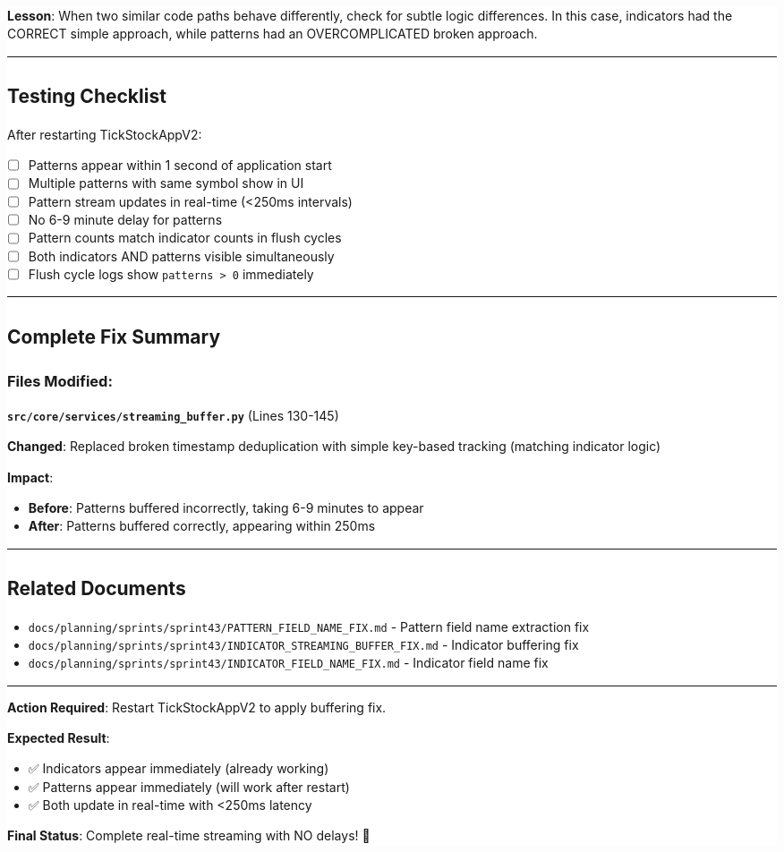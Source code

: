 **Lesson**: When two similar code paths behave differently, check for subtle logic differences. In this case, indicators had the CORRECT simple approach, while patterns had an OVERCOMPLICATED broken approach.

---

## Testing Checklist

After restarting TickStockAppV2:

- [ ] Patterns appear within 1 second of application start
- [ ] Multiple patterns with same symbol show in UI
- [ ] Pattern stream updates in real-time (<250ms intervals)
- [ ] No 6-9 minute delay for patterns
- [ ] Pattern counts match indicator counts in flush cycles
- [ ] Both indicators AND patterns visible simultaneously
- [ ] Flush cycle logs show `patterns > 0` immediately

---

## Complete Fix Summary

### Files Modified:

**`src/core/services/streaming_buffer.py`** (Lines 130-145)

**Changed**: Replaced broken timestamp deduplication with simple key-based tracking (matching indicator logic)

**Impact**:
- **Before**: Patterns buffered incorrectly, taking 6-9 minutes to appear
- **After**: Patterns buffered correctly, appearing within 250ms

---

## Related Documents

- `docs/planning/sprints/sprint43/PATTERN_FIELD_NAME_FIX.md` - Pattern field name extraction fix
- `docs/planning/sprints/sprint43/INDICATOR_STREAMING_BUFFER_FIX.md` - Indicator buffering fix
- `docs/planning/sprints/sprint43/INDICATOR_FIELD_NAME_FIX.md` - Indicator field name fix

---

**Action Required**: Restart TickStockAppV2 to apply buffering fix.

**Expected Result**:
- ✅ Indicators appear immediately (already working)
- ✅ Patterns appear immediately (will work after restart)
- ✅ Both update in real-time with <250ms latency

**Final Status**: Complete real-time streaming with NO delays! 🎉
